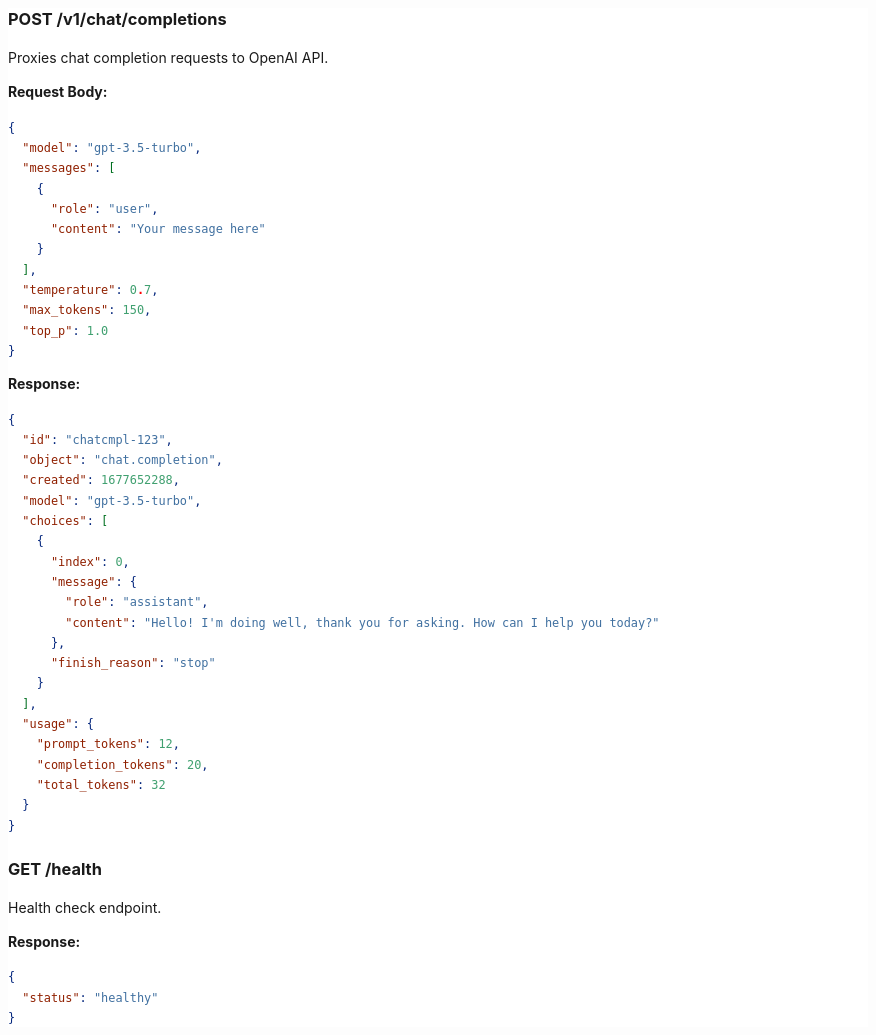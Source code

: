 ### POST /v1/chat/completions

Proxies chat completion requests to OpenAI API.

**Request Body:**
```json
{
  "model": "gpt-3.5-turbo",
  "messages": [
    {
      "role": "user", 
      "content": "Your message here"
    }
  ],
  "temperature": 0.7,
  "max_tokens": 150,
  "top_p": 1.0
}
```

**Response:**
```json
{
  "id": "chatcmpl-123",
  "object": "chat.completion",
  "created": 1677652288,
  "model": "gpt-3.5-turbo",
  "choices": [
    {
      "index": 0,
      "message": {
        "role": "assistant",
        "content": "Hello! I'm doing well, thank you for asking. How can I help you today?"
      },
      "finish_reason": "stop"
    }
  ],
  "usage": {
    "prompt_tokens": 12,
    "completion_tokens": 20,
    "total_tokens": 32
  }
}
```

### GET /health

Health check endpoint.

**Response:**
```json
{
  "status": "healthy"
}
```
